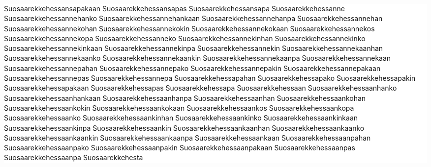 Suosaarekkehessansapakaan
Suosaarekkehessansapas
Suosaarekkehessansapa
Suosaarekkehessanne
Suosaarekkehessannehanko
Suosaarekkehessannehankaan
Suosaarekkehessannehanpa
Suosaarekkehessannehan
Suosaarekkehessannekohan
Suosaarekkehessannekokin
Suosaarekkehessannekokaan
Suosaarekkehessannekos
Suosaarekkehessannekopa
Suosaarekkehessanneko
Suosaarekkehessannekinhan
Suosaarekkehessannekinko
Suosaarekkehessannekinkaan
Suosaarekkehessannekinpa
Suosaarekkehessannekin
Suosaarekkehessannekaanhan
Suosaarekkehessannekaanko
Suosaarekkehessannekaankin
Suosaarekkehessannekaanpa
Suosaarekkehessannekaan
Suosaarekkehessannepahan
Suosaarekkehessannepako
Suosaarekkehessannepakin
Suosaarekkehessannepakaan
Suosaarekkehessannepas
Suosaarekkehessannepa
Suosaarekkehessapahan
Suosaarekkehessapako
Suosaarekkehessapakin
Suosaarekkehessapakaan
Suosaarekkehessapas
Suosaarekkehessapa
Suosaarekkehessaan
Suosaarekkehessaanhanko
Suosaarekkehessaanhankaan
Suosaarekkehessaanhanpa
Suosaarekkehessaanhan
Suosaarekkehessaankohan
Suosaarekkehessaankokin
Suosaarekkehessaankokaan
Suosaarekkehessaankos
Suosaarekkehessaankopa
Suosaarekkehessaanko
Suosaarekkehessaankinhan
Suosaarekkehessaankinko
Suosaarekkehessaankinkaan
Suosaarekkehessaankinpa
Suosaarekkehessaankin
Suosaarekkehessaankaanhan
Suosaarekkehessaankaanko
Suosaarekkehessaankaankin
Suosaarekkehessaankaanpa
Suosaarekkehessaankaan
Suosaarekkehessaanpahan
Suosaarekkehessaanpako
Suosaarekkehessaanpakin
Suosaarekkehessaanpakaan
Suosaarekkehessaanpas
Suosaarekkehessaanpa
Suosaarekkehesta